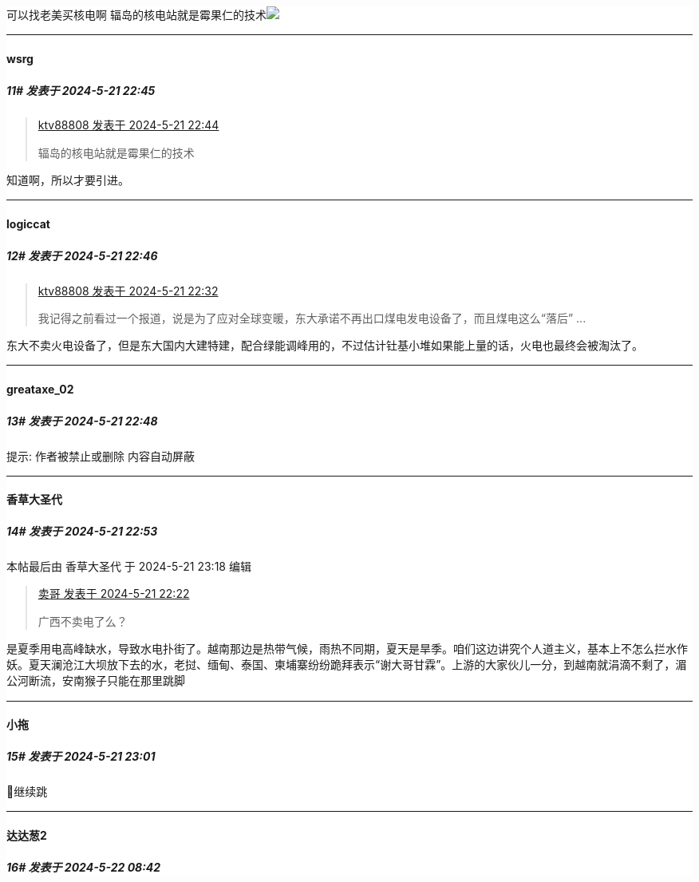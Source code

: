 可以找老美买核电啊</blockquote>
辐岛的核电站就是霉果仁的技术<img src="https://static.saraba1st.com/image/smiley/face2017/049.png" referrerpolicy="no-referrer">

*****

####  wsrg  
##### 11#       发表于 2024-5-21 22:45

<blockquote><a href="httphttps://bbs.saraba1st.com/2b/forum.php?mod=redirect&amp;goto=findpost&amp;pid=64957832&amp;ptid=2184316" target="_blank">ktv88808 发表于 2024-5-21 22:44</a>

辐岛的核电站就是霉果仁的技术</blockquote>
知道啊，所以才要引进。

*****

####  logiccat  
##### 12#       发表于 2024-5-21 22:46

<blockquote><a href="httphttps://bbs.saraba1st.com/2b/forum.php?mod=redirect&amp;goto=findpost&amp;pid=64957718&amp;ptid=2184316" target="_blank">ktv88808 发表于 2024-5-21 22:32</a>

我记得之前看过一个报道，说是为了应对全球变暖，东大承诺不再出口煤电发电设备了，而且煤电这么“落后” ...</blockquote>
东大不卖火电设备了，但是东大国内大建特建，配合绿能调峰用的，不过估计钍基小堆如果能上量的话，火电也最终会被淘汰了。

*****

####  greataxe_02  
##### 13#       发表于 2024-5-21 22:48

提示: 作者被禁止或删除 内容自动屏蔽

*****

####  香草大圣代  
##### 14#       发表于 2024-5-21 22:53

 本帖最后由 香草大圣代 于 2024-5-21 23:18 编辑 
<blockquote><a href="httphttps://bbs.saraba1st.com/2b/forum.php?mod=redirect&amp;goto=findpost&amp;pid=64957619&amp;ptid=2184316" target="_blank">卖哥 发表于 2024-5-21 22:22</a>

广西不卖电了么？</blockquote>
是夏季用电高峰缺水，导致水电扑街了。越南那边是热带气候，雨热不同期，夏天是旱季。咱们这边讲究个人道主义，基本上不怎么拦水作妖。夏天澜沧江大坝放下去的水，老挝、缅甸、泰国、柬埔寨纷纷跪拜表示“谢大哥甘霖”。上游的大家伙儿一分，到越南就涓滴不剩了，湄公河断流，安南猴子只能在那里跳脚

*****

####  小拖  
##### 15#       发表于 2024-5-21 23:01

🐒继续跳

*****

####  达达葱2  
##### 16#       发表于 2024-5-22 08:42
